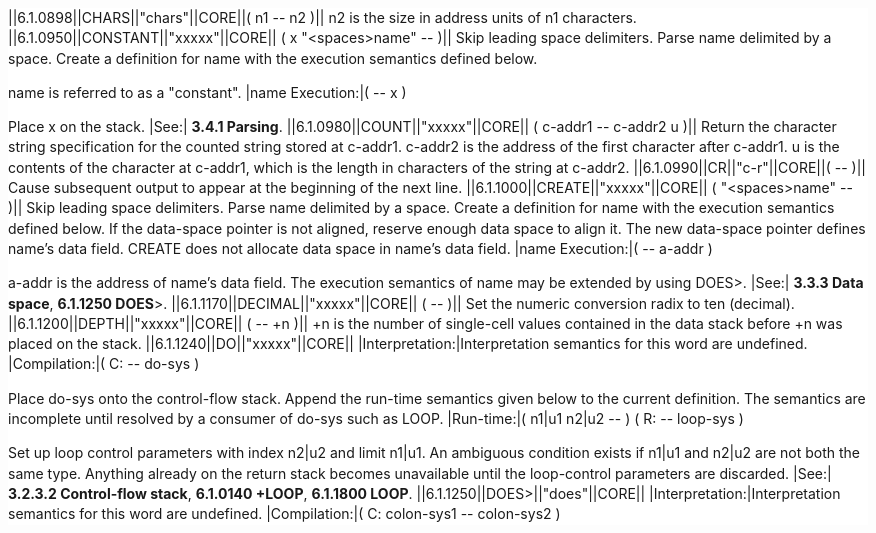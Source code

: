 ||6.1.0898||CHARS||"chars"||CORE||( n1 -- n2 )||
n2 is the size in address units of n1 characters. 
||6.1.0950||CONSTANT||"xxxxx"||CORE||  ( x "&lt;spaces>name" -- )||
Skip leading space delimiters. Parse name delimited by a space. Create a definition for name with the execution semantics defined below. 

name is referred to as a "constant". 
|name Execution:|( -- x )

Place x on the stack. 
|See:| **3.4.1 Parsing**. 
||6.1.0980||COUNT||"xxxxx"||CORE||  ( c-addr1 -- c-addr2 u )||
Return the character string specification for the counted string stored at c-addr1. c-addr2 is the  address of the first character after c-addr1. u is the contents of the character at c-addr1, which  is the length in characters of the string at c-addr2. 
||6.1.0990||CR||"c-r"||CORE||( -- )||
Cause subsequent output to appear at the beginning of the next line. 
||6.1.1000||CREATE||"xxxxx"||CORE|| ( "&lt;spaces>name" -- )||
Skip leading space delimiters. Parse name delimited by a space. Create a definition for name with the execution semantics defined below. If the data-space pointer is not aligned, reserve  enough data space to align it. The new data-space pointer defines name’s data field. CREATE does not allocate data space in name’s data field. 
|name Execution:|( -- a-addr )

a-addr is the address of name’s data field. The execution semantics of name may be extended  by using DOES>. 
|See:| **3.3.3 Data space**, **6.1.1250 DOES**>. 
||6.1.1170||DECIMAL||"xxxxx"||CORE|| ( -- )||
Set the numeric conversion radix to ten (decimal). 
||6.1.1200||DEPTH||"xxxxx"||CORE|| ( -- +n )||
+n is the number of single-cell values contained in the data stack before +n was placed on the  stack. 
||6.1.1240||DO||"xxxxx"||CORE|| 
|Interpretation:|Interpretation semantics for this word are undefined. 
|Compilation:|( C: -- do-sys )

Place do-sys onto the control-flow stack. Append the run-time semantics given below to the  current definition. The semantics are incomplete until resolved by a consumer of do-sys such as  LOOP. 
|Run-time:|( n1|u1 n2|u2 -- ) ( R: -- loop-sys )

Set up loop control parameters with index n2|u2 and limit n1|u1. An ambiguous condition exists  if n1|u1 and n2|u2 are not both the same type. Anything already on the return stack becomes  unavailable until the loop-control parameters are discarded. 
|See:| **3.2.3.2 Control-flow stack**, **6.1.0140 +LOOP**, **6.1.1800 LOOP**. 
||6.1.1250||DOES>||"does"||CORE||
|Interpretation:|Interpretation semantics for this word are undefined. 
|Compilation:|( C: colon-sys1 -- colon-sys2 )
